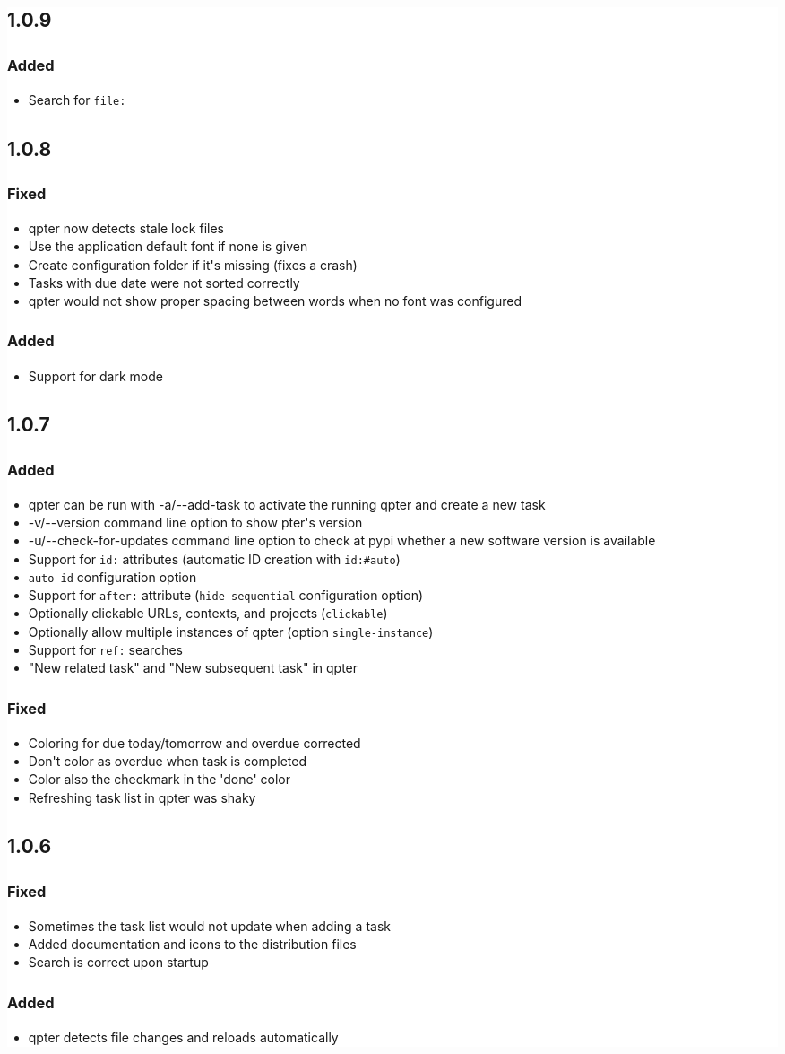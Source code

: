 ## 1.0.9
### Added
- Search for `file:`

## 1.0.8
### Fixed
- qpter now detects stale lock files
- Use the application default font if none is given
- Create configuration folder if it's missing (fixes a crash)
- Tasks with due date were not sorted correctly
- qpter would not show proper spacing between words when no font was configured

### Added
- Support for dark mode

## 1.0.7
### Added
- qpter can be run with -a/--add-task to activate the running qpter and create
  a new task
- -v/--version command line option to show pter's version
- -u/--check-for-updates command line option to check at pypi whether a new
  software version is available
- Support for `id:` attributes (automatic ID creation with `id:#auto`)
- `auto-id` configuration option
- Support for `after:` attribute (`hide-sequential` configuration option)
- Optionally clickable URLs, contexts, and projects (`clickable`)
- Optionally allow multiple instances of qpter (option `single-instance`)
- Support for `ref:` searches
- "New related task" and "New subsequent task" in qpter

### Fixed
- Coloring for due today/tomorrow and overdue corrected
- Don't color as overdue when task is completed
- Color also the checkmark in the 'done' color
- Refreshing task list in qpter was shaky


## 1.0.6
### Fixed
- Sometimes the task list would not update when adding a task
- Added documentation and icons to the distribution files
- Search is correct upon startup

### Added
- qpter detects file changes and reloads automatically
